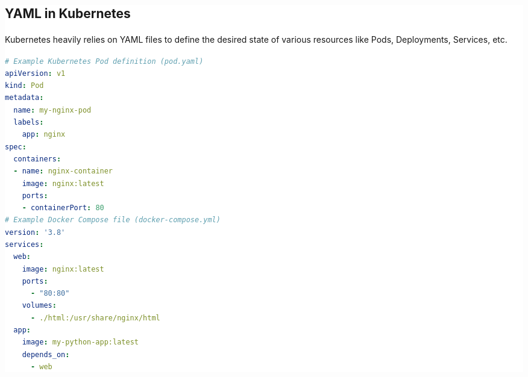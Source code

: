 ## YAML in Kubernetes

Kubernetes heavily relies on YAML files to define the desired state of various resources like Pods, Deployments, Services, etc.

```yaml
# Example Kubernetes Pod definition (pod.yaml)
apiVersion: v1
kind: Pod
metadata:
  name: my-nginx-pod
  labels:
    app: nginx
spec:
  containers:
  - name: nginx-container
    image: nginx:latest
    ports:
    - containerPort: 80
# Example Docker Compose file (docker-compose.yml)
version: '3.8'
services:
  web:
    image: nginx:latest
    ports:
      - "80:80"
    volumes:
      - ./html:/usr/share/nginx/html
  app:
    image: my-python-app:latest
    depends_on:
      - web
```
